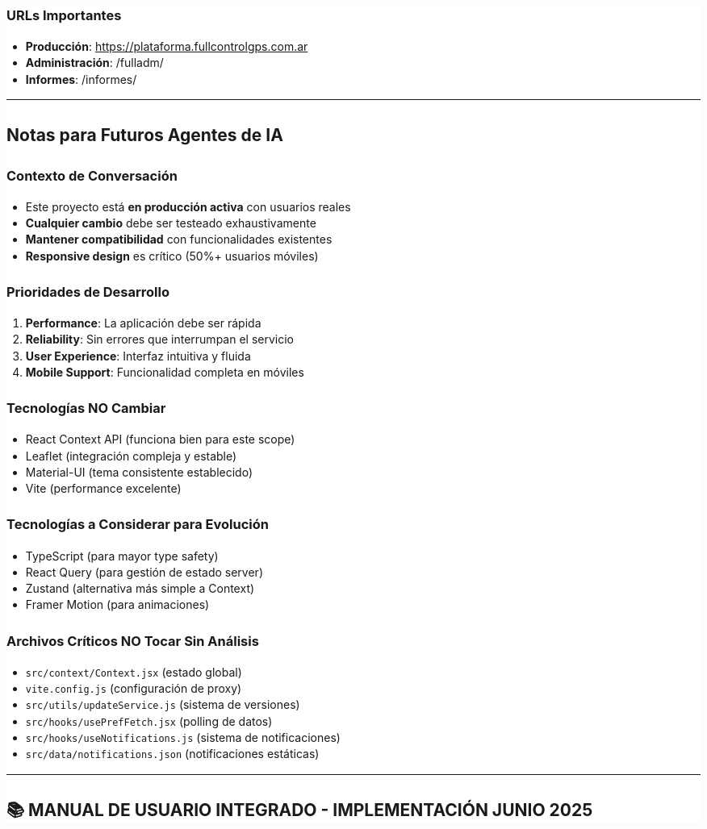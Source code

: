 ### URLs Importantes

- **Producción**: https://plataforma.fullcontrolgps.com.ar
- **Administración**: /fulladm/
- **Informes**: /informes/

---

## Notas para Futuros Agentes de IA

### Contexto de Conversación

- Este proyecto está **en producción activa** con usuarios reales
- **Cualquier cambio** debe ser testeado exhaustivamente
- **Mantener compatibilidad** con funcionalidades existentes
- **Responsive design** es crítico (50%+ usuarios móviles)

### Prioridades de Desarrollo

1. **Performance**: La aplicación debe ser rápida
2. **Reliability**: Sin errores que interrumpan el servicio
3. **User Experience**: Interfaz intuitiva y fluida
4. **Mobile Support**: Funcionalidad completa en móviles

### Tecnologías NO Cambiar

- React Context API (funciona bien para este scope)
- Leaflet (integración compleja y estable)
- Material-UI (tema consistente establecido)
- Vite (performance excelente)

### Tecnologías a Considerar para Evolución

- TypeScript (para mayor type safety)
- React Query (para gestión de estado server)
- Zustand (alternativa más simple a Context)
- Framer Motion (para animaciones)

### Archivos Críticos NO Tocar Sin Análisis

- `src/context/Context.jsx` (estado global)
- `vite.config.js` (configuración de proxy)
- `src/utils/updateService.js` (sistema de versiones)
- `src/hooks/usePrefFetch.jsx` (polling de datos)
- `src/hooks/useNotifications.js` (sistema de notificaciones)
- `src/data/notifications.json` (notificaciones estáticas)

---

## 📚 MANUAL DE USUARIO INTEGRADO - IMPLEMENTACIÓN JUNIO 2025

